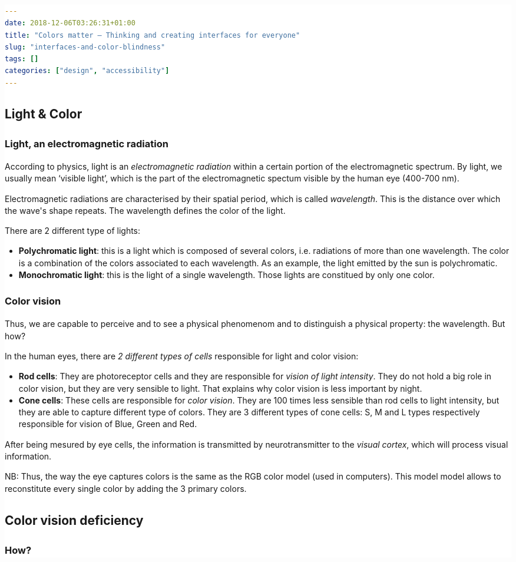 ```yaml
---
date: 2018-12-06T03:26:31+01:00
title: "Colors matter — Thinking and creating interfaces for everyone"
slug: "interfaces-and-color-blindness"
tags: []
categories: ["design", "accessibility"]
---
```

## Light & Color

### Light, an electromagnetic radiation

According to physics, light is an *electromagnetic radiation* within a certain portion of the electromagnetic spectrum. By light, we usually mean ‘visible light’, which is the part of the electromagnetic spectum visible by the human eye (400-700 nm).

Electromagnetic radiations are characterised by their spatial period, which is called *wavelength*. This is the distance over which the wave's shape repeats. The wavelength defines the color of the light. 

There are 2 different type of lights:

- **Polychromatic light**: this is a light which is composed of several colors, i.e. radiations of more than one wavelength. The color is a combination of the colors associated to each wavelength. As an example, the light emitted by the sun is polychromatic. 
- **Monochromatic light**: this is the light of a single wavelength. Those lights are constitued by only one color. 

### Color vision

Thus, we are capable to perceive and to see a physical phenomenom and to distinguish a physical property: the wavelength. But how?

In the human eyes, there are *2 different types of cells* responsible for light and color vision: 

- **Rod cells**: They are photoreceptor cells and they are responsible for *vision of light intensity*. They do not hold a big role in color vision, but they are very sensible to light. That explains why color vision is less important by night.
- **Cone cells**: These cells are responsible for *color vision*. They are 100 times less sensible than rod cells to light intensity, but they are able to capture different type of colors. They are 3 different types of cone cells: S, M and L types respectively responsible for vision of Blue, Green and Red.

After being mesured by eye cells, the information is transmitted by neurotransmitter to the *visual cortex*, which will process visual information.

NB: Thus, the way the eye captures colors is the same as the RGB color model (used in computers). This model model allows to reconstitute every single color by adding the 3 primary colors.

## Color vision deficiency

### How?
